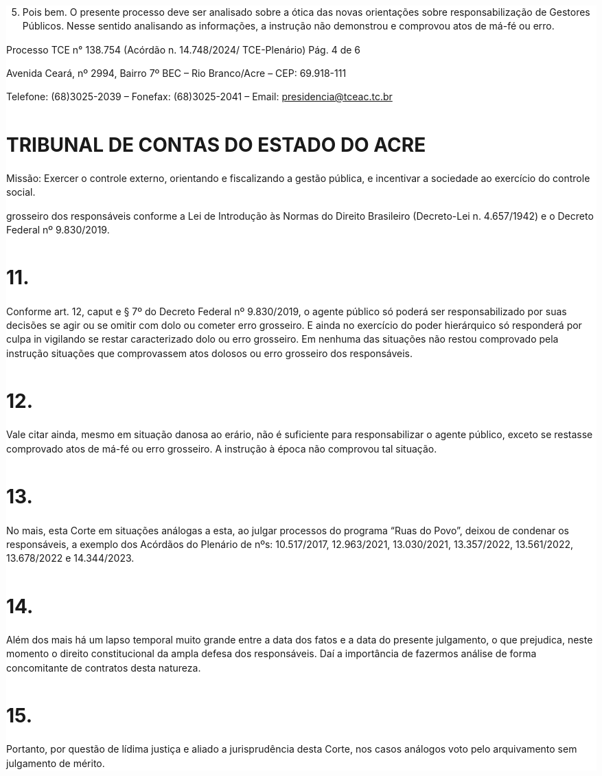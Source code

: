 5. Pois bem. O presente processo deve ser analisado sobre a ótica das novas orientações sobre responsabilização de Gestores Públicos. Nesse sentido analisando as informações, a instrução não demonstrou e comprovou atos de má-fé ou erro.

Processo TCE n° 138.754 (Acórdão n. 14.748/2024/ TCE-Plenário) Pág. 4 de 6

Avenida Ceará, nº 2994, Bairro 7º BEC – Rio Branco/Acre – CEP: 69.918-111

Telefone: (68)3025-2039 – Fonefax: (68)3025-2041 – Email: presidencia@tceac.tc.br

# TRIBUNAL DE CONTAS DO ESTADO DO ACRE

Missão: Exercer o controle externo, orientando e fiscalizando a gestão pública, e incentivar a sociedade ao exercício do controle social.

grosseiro dos responsáveis conforme a Lei de Introdução às Normas do Direito Brasileiro (Decreto-Lei n. 4.657/1942) e o Decreto Federal nº 9.830/2019.

# 11.

Conforme art. 12, caput e § 7º do Decreto Federal nº 9.830/2019, o agente público só poderá ser responsabilizado por suas decisões se agir ou se omitir com dolo ou cometer erro grosseiro. E ainda no exercício do poder hierárquico só responderá por culpa in vigilando se restar caracterizado dolo ou erro grosseiro. Em nenhuma das situações não restou comprovado pela instrução situações que comprovassem atos dolosos ou erro grosseiro dos responsáveis.

# 12.

Vale citar ainda, mesmo em situação danosa ao erário, não é suficiente para responsabilizar o agente público, exceto se restasse comprovado atos de má-fé ou erro grosseiro. A instrução à época não comprovou tal situação.

# 13.

No mais, esta Corte em situações análogas a esta, ao julgar processos do programa “Ruas do Povo”, deixou de condenar os responsáveis, a exemplo dos Acórdãos do Plenário de nºs: 10.517/2017, 12.963/2021, 13.030/2021, 13.357/2022, 13.561/2022, 13.678/2022 e 14.344/2023.

# 14.

Além dos mais há um lapso temporal muito grande entre a data dos fatos e a data do presente julgamento, o que prejudica, neste momento o direito constitucional da ampla defesa dos responsáveis. Daí a importância de fazermos análise de forma concomitante de contratos desta natureza.

# 15.

Portanto, por questão de lídima justiça e aliado a jurisprudência desta Corte, nos casos análogos voto pelo arquivamento sem julgamento de mérito.
